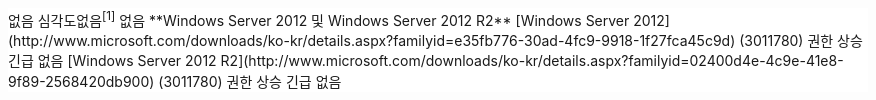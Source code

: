 </td>
<td style="border:1px solid black;">
없음

</td>
<td style="border:1px solid black;">
심각도없음<sup>[1]</sup>

</td>
<td style="border:1px solid black;">
없음

</td>
</tr>
<tr>
<td style="border:1px solid black;" colspan="4">
**Windows Server 2012 및 Windows Server 2012 R2**

</td>
</tr>
<tr>
<td style="border:1px solid black;">
[Windows Server 2012](http://www.microsoft.com/downloads/ko-kr/details.aspx?familyid=e35fb776-30ad-4fc9-9918-1f27fca45c9d)  
(3011780)

</td>
<td style="border:1px solid black;">
권한 상승

</td>
<td style="border:1px solid black;">
긴급

</td>
<td style="border:1px solid black;">
없음

</td>
</tr>
<tr>
<td style="border:1px solid black;">
[Windows Server 2012 R2](http://www.microsoft.com/downloads/ko-kr/details.aspx?familyid=02400d4e-4c9e-41e8-9f89-2568420db900)  
(3011780)

</td>
<td style="border:1px solid black;">
권한 상승

</td>
<td style="border:1px solid black;">
긴급

</td>
<td style="border:1px solid black;">
없음
